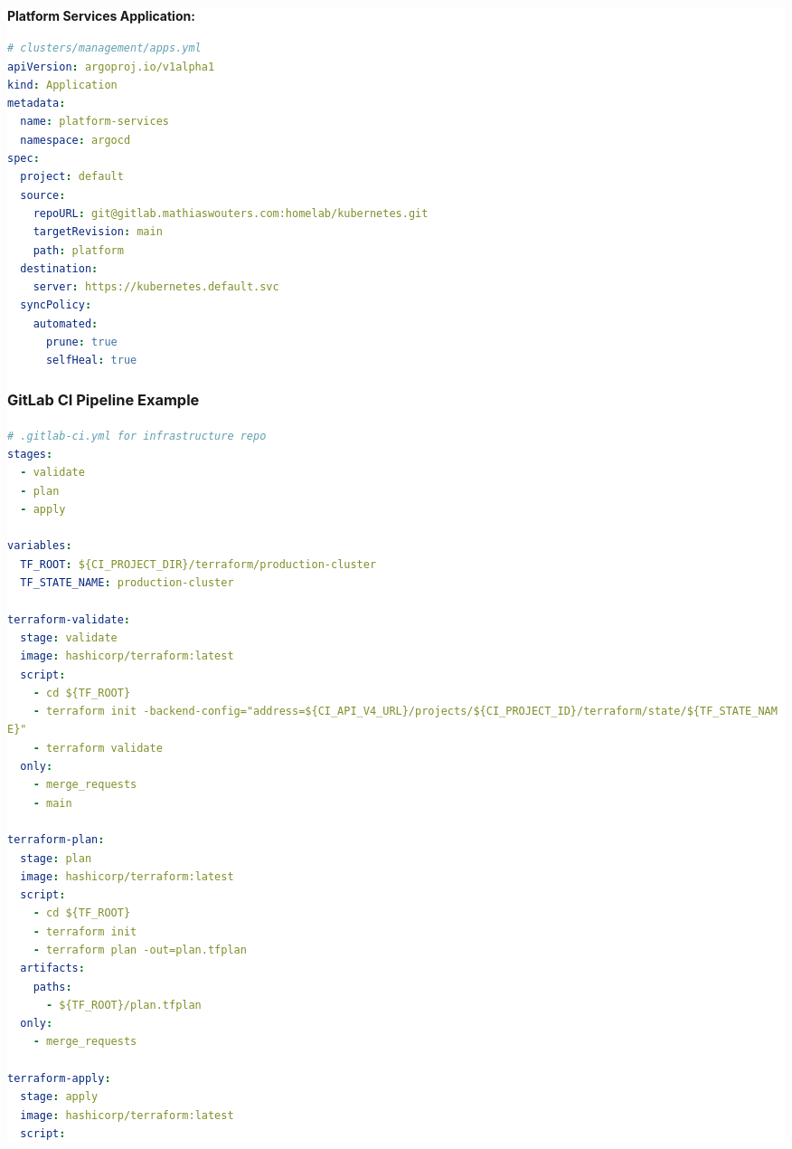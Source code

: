 **Platform Services Application:**
```yaml
# clusters/management/apps.yml
apiVersion: argoproj.io/v1alpha1
kind: Application
metadata:
  name: platform-services
  namespace: argocd
spec:
  project: default
  source:
    repoURL: git@gitlab.mathiaswouters.com:homelab/kubernetes.git
    targetRevision: main
    path: platform
  destination:
    server: https://kubernetes.default.svc
  syncPolicy:
    automated:
      prune: true
      selfHeal: true
```

### GitLab CI Pipeline Example

```yaml
# .gitlab-ci.yml for infrastructure repo
stages:
  - validate
  - plan
  - apply

variables:
  TF_ROOT: ${CI_PROJECT_DIR}/terraform/production-cluster
  TF_STATE_NAME: production-cluster

terraform-validate:
  stage: validate
  image: hashicorp/terraform:latest
  script:
    - cd ${TF_ROOT}
    - terraform init -backend-config="address=${CI_API_V4_URL}/projects/${CI_PROJECT_ID}/terraform/state/${TF_STATE_NAME}"
    - terraform validate
  only:
    - merge_requests
    - main

terraform-plan:
  stage: plan
  image: hashicorp/terraform:latest
  script:
    - cd ${TF_ROOT}
    - terraform init
    - terraform plan -out=plan.tfplan
  artifacts:
    paths:
      - ${TF_ROOT}/plan.tfplan
  only:
    - merge_requests

terraform-apply:
  stage: apply
  image: hashicorp/terraform:latest
  script:
```